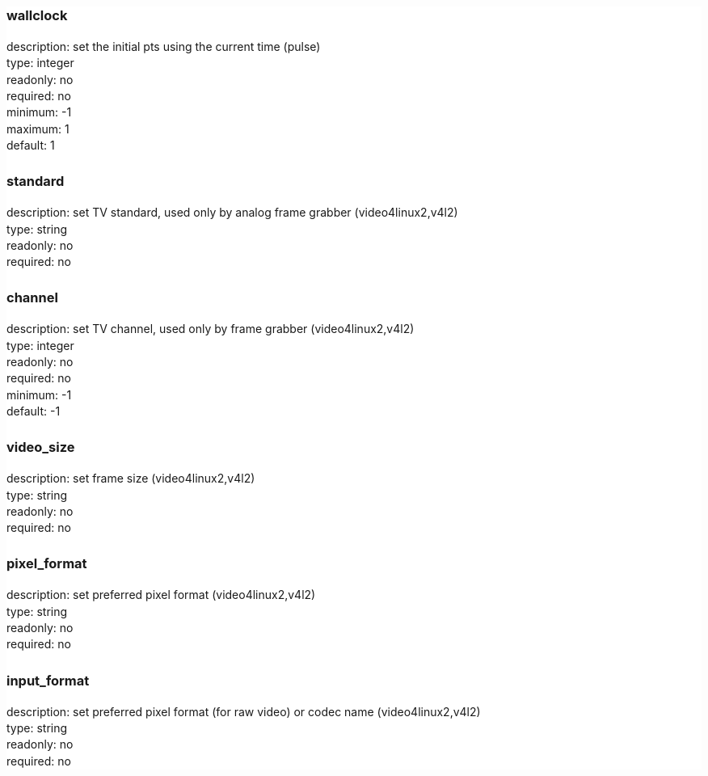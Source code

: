### wallclock

  
description:
set the initial pts using the current time (pulse)  
type: integer  
readonly: no  
required: no  
minimum: -1  
maximum: 1  
default: 1  

### standard

  
description:
set TV standard, used only by analog frame grabber (video4linux2,v4l2)  
type: string  
readonly: no  
required: no  

### channel

  
description:
set TV channel, used only by frame grabber (video4linux2,v4l2)  
type: integer  
readonly: no  
required: no  
minimum: -1  
default: -1  

### video_size

  
description:
set frame size (video4linux2,v4l2)  
type: string  
readonly: no  
required: no  

### pixel_format

  
description:
set preferred pixel format (video4linux2,v4l2)  
type: string  
readonly: no  
required: no  

### input_format

  
description:
set preferred pixel format (for raw video) or codec name (video4linux2,v4l2)  
type: string  
readonly: no  
required: no  
